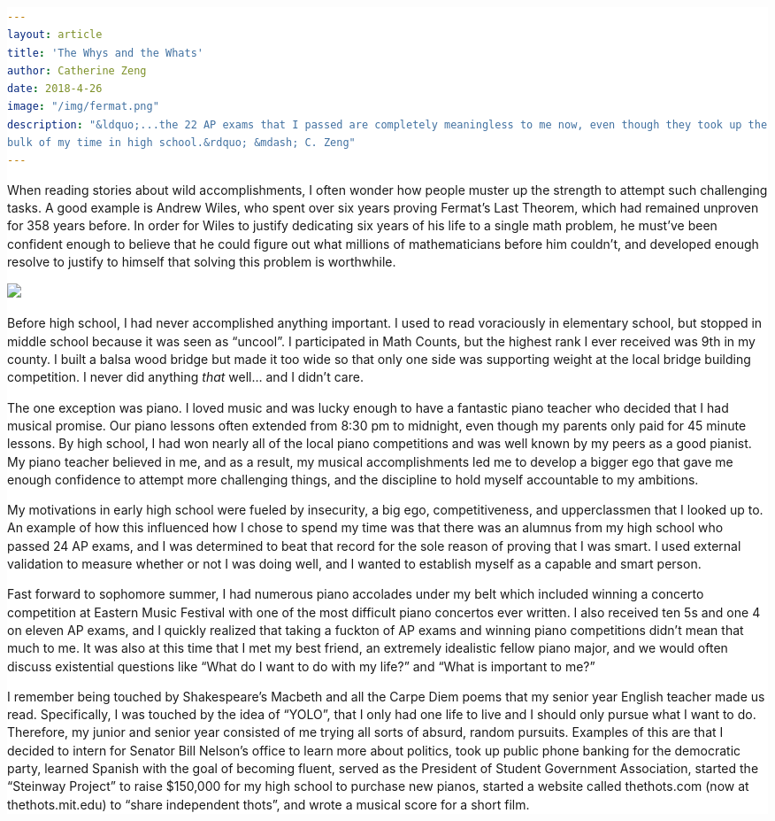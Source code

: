 ```yaml
---
layout: article
title: 'The Whys and the Whats'
author: Catherine Zeng
date: 2018-4-26
image: "/img/fermat.png"
description: "&ldquo;...the 22 AP exams that I passed are completely meaningless to me now, even though they took up the bulk of my time in high school.&rdquo; &mdash; C. Zeng"
---
```


When reading stories about wild accomplishments, I often wonder how people muster up the strength to attempt such challenging tasks. A good example is Andrew Wiles, who spent over six years proving Fermat’s Last Theorem, which had remained unproven for 358 years before. In order for Wiles to justify dedicating six years of his life to a single math problem, he must’ve been confident enough to believe that he could figure out what millions of mathematicians before him couldn’t, and developed enough resolve to justify to himself that solving this problem is worthwhile.

<img src="{{ page.image }}" style="width:100%;"/>

Before high school, I had never accomplished anything important. I used to read voraciously in elementary school, but stopped in middle school because it was seen as “uncool”. I participated in Math Counts, but the highest rank I ever received was 9th in my county. I built a balsa wood bridge but made it too wide so that only one side was supporting weight at the local bridge building competition. I never did anything *that* well… and I didn’t care.

The one exception was piano. I loved music and was lucky enough to have a fantastic piano teacher who decided that I had musical promise. Our piano lessons often extended from 8:30 pm to midnight, even though my parents only paid for 45 minute lessons. By high school, I had won nearly all of the local piano competitions and was well known by my peers as a good pianist. My piano teacher believed in me, and as a result, my musical accomplishments led me to develop a bigger ego that gave me enough confidence to attempt more challenging things, and the discipline to hold myself accountable to my ambitions.

My motivations in early high school were fueled by insecurity, a big ego, competitiveness, and upperclassmen that I looked up to. An example of how this influenced how I chose to spend my time was that there was an alumnus from my high school who passed 24 AP exams, and I was determined to beat that record for the sole reason of proving that I was smart. I used external validation to measure whether or not I was doing well, and I wanted to establish myself as a capable and smart person.

Fast forward to sophomore summer, I had numerous piano accolades under my belt which included winning a concerto competition at Eastern Music Festival with one of the most difficult piano concertos ever written. I also received ten 5s and one 4 on eleven AP exams, and I quickly realized that taking a fuckton of AP exams and winning piano competitions didn’t mean that much to me. It was also at this time that I met my best friend, an extremely idealistic fellow piano major, and we would often discuss existential questions like “What do I want to do with my life?” and “What is important to me?”

I remember being touched by Shakespeare’s Macbeth and all the Carpe Diem poems that my senior year English teacher made us read. Specifically, I was touched by the idea of “YOLO”, that I only had one life to live and I should only pursue what I want to do. Therefore, my junior and senior year consisted of me trying all sorts of absurd, random pursuits. Examples of this are that I decided to intern for Senator Bill Nelson’s office to learn more about politics, took up public phone banking for the democratic party, learned Spanish with the goal of becoming fluent, served as the President of Student Government Association, started the “Steinway Project” to raise $150,000 for my high school to purchase new pianos, started a website called thethots.com (now at thethots.mit.edu) to “share independent thots”, and wrote a musical score for a short film.
